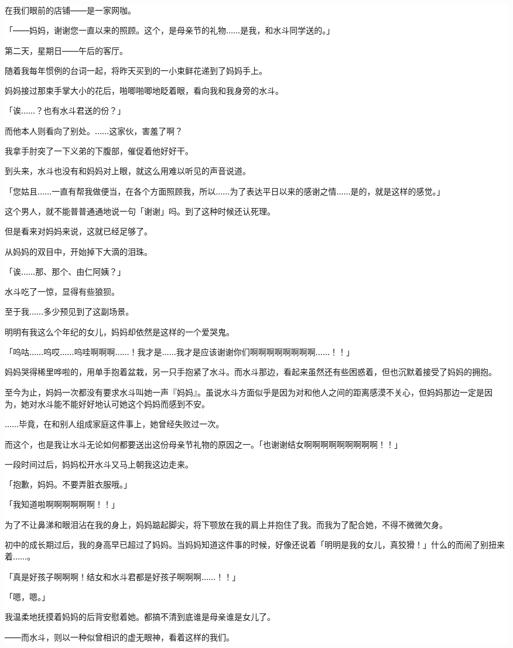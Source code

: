 在我们眼前的店铺——是一家网咖。

 

 

「——妈妈，谢谢您一直以来的照顾。这个，是母亲节的礼物……是我，和水斗同学送的。」

第二天，星期日——午后的客厅。

随着我每年惯例的台词一起，将昨天买到的一小束鲜花递到了妈妈手上。

妈妈接过那束手掌大小的花后，啪唧啪唧地眨着眼，看向我和我身旁的水斗。

「诶……？也有水斗君送的份？」

而他本人则看向了别处。……这家伙，害羞了啊？

我拿手肘突了一下义弟的下腹部，催促着他好好干。

到头来，水斗也没有和妈妈对上眼，就这么用难以听见的声音说道。

「您姑且……一直有帮我做便当，在各个方面照顾我，所以……为了表达平日以来的感谢之情……是的，就是这样的感觉。」

这个男人，就不能普普通通地说一句「谢谢」吗。到了这种时候还认死理。

但是看来对妈妈来说，这就已经足够了。

从妈妈的双目中，开始掉下大滴的泪珠。

「诶……那、那个、由仁阿姨？」

水斗吃了一惊，显得有些狼狈。

至于我……多少预见到了这副场景。

明明有我这么个年纪的女儿，妈妈却依然是这样的一个爱哭鬼。

「呜咕……呜哎……呜哇啊啊啊……！我才是……我才是应该谢谢你们啊啊啊啊啊啊啊啊……！！」

妈妈哭得稀里哗啦的，用单手抱着盆栽，另一只手抱紧了水斗。而水斗那边，看起来虽然还有些困惑着，但也沉默着接受了妈妈的拥抱。

至今为止，妈妈一次都没有要求水斗叫她一声『妈妈』。虽说水斗方面似乎是因为对和他人之间的距离感漠不关心，但妈妈那边一定是因为，她对水斗能不能好好地认可她这个妈妈而感到不安。

……毕竟，在和别人组成家庭这件事上，她曾经失败过一次。

而这个，也是我让水斗无论如何都要送出这份母亲节礼物的原因之一。「也谢谢结女啊啊啊啊啊啊啊啊啊！！」

一段时间过后，妈妈松开水斗又马上朝我这边走来。

「抱歉，妈妈。不要弄脏衣服哦。」

「我知道啦啊啊啊啊啊啊！！」

为了不让鼻涕和眼泪沾在我的身上，妈妈踮起脚尖，将下颚放在我的肩上并抱住了我。而我为了配合她，不得不微微欠身。

初中的成长期过后，我的身高早已超过了妈妈。当妈妈知道这件事的时候，好像还说着「明明是我的女儿，真狡猾！」什么的而闹了别扭来着……。

「真是好孩子啊啊啊！结女和水斗君都是好孩子啊啊啊……！！」

「嗯，嗯。」

我温柔地抚摸着妈妈的后背安慰着她。都搞不清到底谁是母亲谁是女儿了。

——而水斗，则以一种似曾相识的虚无眼神，看着这样的我们。

 